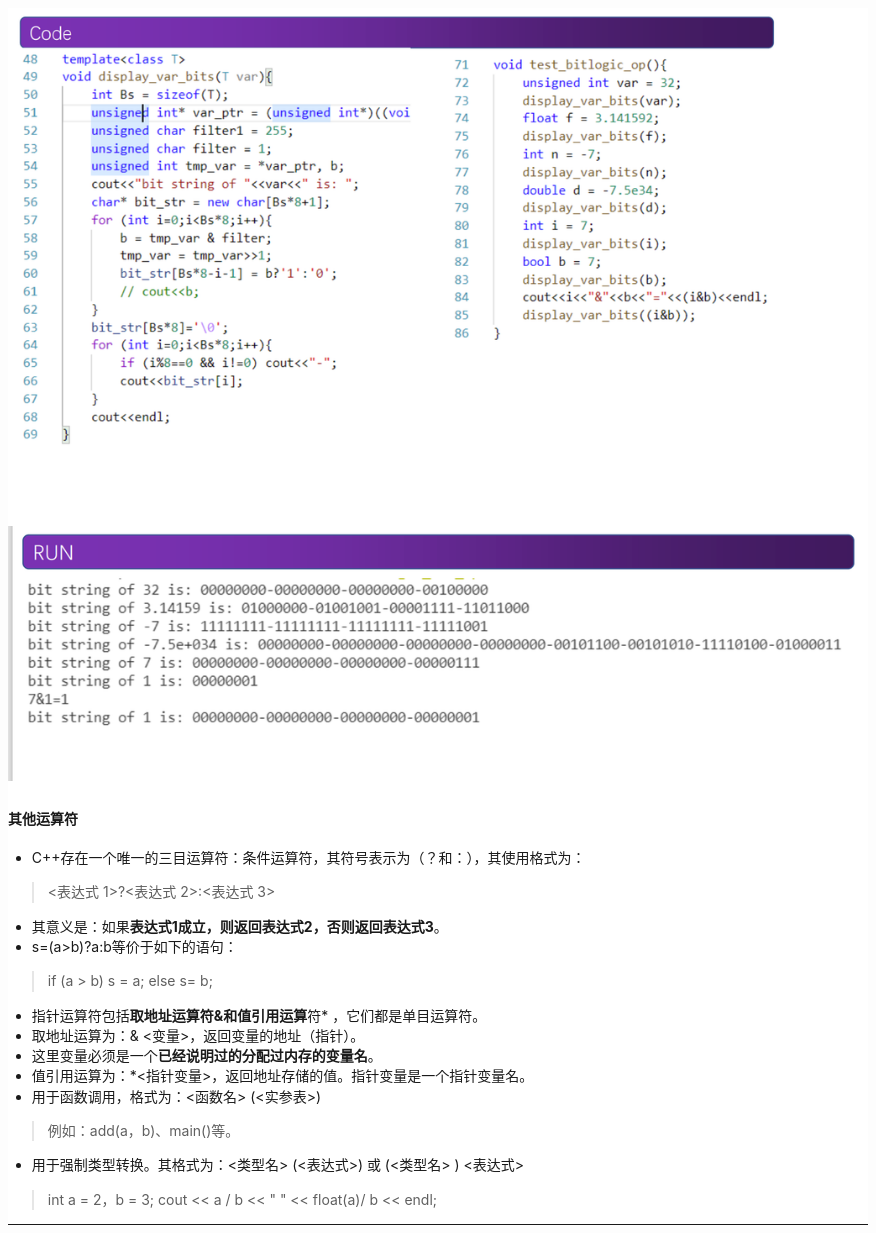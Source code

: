 ![位操作代码](../image/位操作代码.png)
---
![位操作结果](../image/位操作结果.png)
---
#### 其他运算符
- C++存在一个唯一的三目运算符：条件运算符，其符号表示为（？和：），其使用格式为：
> <表达式 1>?<表达式 2>:<表达式 3>
- 其意义是：如果**表达式1成立，则返回表达式2，否则返回表达式3**。
- s=(a>b)?a:b等价于如下的语句：
> if (a > b) s = a; else s= b;
- 指针运算符包括**取地址运算符&和值引用运算**符* ，它们都是单目运算符。
- 取地址运算为：& <变量>，返回变量的地址（指针）。
- 这里变量必须是一个**已经说明过的分配过内存的变量名**。
- 值引用运算为：*<指针变量>，返回地址存储的值。指针变量是一个指针变量名。
- 用于函数调用，格式为：<函数名> (<实参表>)
> 例如：add(a，b)、main()等。
- 用于强制类型转换。其格式为：<类型名> (<表达式>) 或 (<类型名> ) <表达式>
> int a = 2，b = 3;
> cout << a / b << " " << float(a)/ b << endl;
---